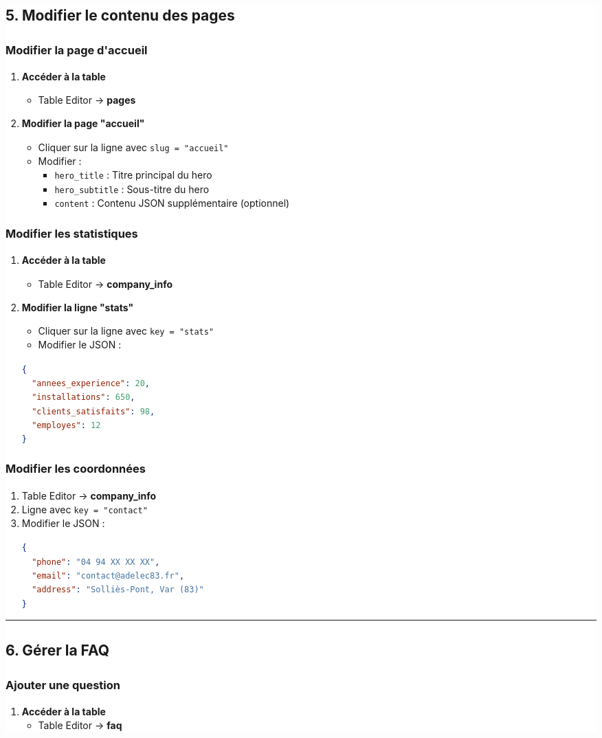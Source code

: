 ## 5. Modifier le contenu des pages

### Modifier la page d'accueil

1. **Accéder à la table**
   - Table Editor → **pages**

2. **Modifier la page "accueil"**
   - Cliquer sur la ligne avec `slug = "accueil"`
   - Modifier :
     - `hero_title` : Titre principal du hero
     - `hero_subtitle` : Sous-titre du hero
     - `content` : Contenu JSON supplémentaire (optionnel)

### Modifier les statistiques

1. **Accéder à la table**
   - Table Editor → **company_info**

2. **Modifier la ligne "stats"**
   - Cliquer sur la ligne avec `key = "stats"`
   - Modifier le JSON :
   ```json
   {
     "annees_experience": 20,
     "installations": 650,
     "clients_satisfaits": 98,
     "employes": 12
   }
   ```

### Modifier les coordonnées

1. Table Editor → **company_info**
2. Ligne avec `key = "contact"`
3. Modifier le JSON :
   ```json
   {
     "phone": "04 94 XX XX XX",
     "email": "contact@adelec83.fr",
     "address": "Solliès-Pont, Var (83)"
   }
   ```

---

## 6. Gérer la FAQ

### Ajouter une question

1. **Accéder à la table**
   - Table Editor → **faq**
